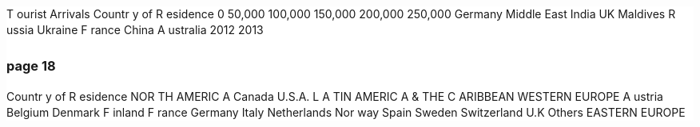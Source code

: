 T
ourist Arrivals
Countr
y of R
esidence
0
50,000
100,000
150,000
200,000
250,000
Germany
Middle East
India
UK
Maldives
R
ussia
Ukraine
F
rance
China
A
ustralia
2012
2013

### page 18
Countr
y of
R
esidence
NOR
TH AMERIC
A
Canada
U.S.A.
L
A
TIN AMERIC
A &
THE C
ARIBBEAN
WESTERN EUROPE
A
ustria
Belgium
Denmark
F
inland
F
rance
Germany
Italy
Netherlands
Nor
way
Spain
Sweden
Switzerland
U.K
Others
EASTERN EUROPE